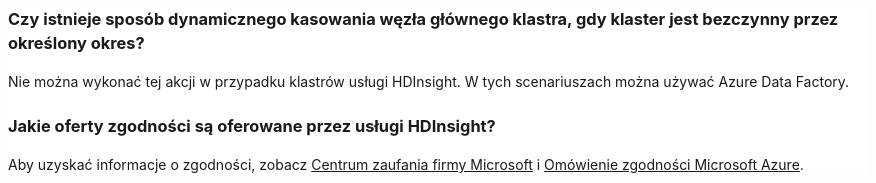 ### <a name="is-there-a-way-to-dynamically-kill-the-head-node-of-the-cluster-when-the-cluster-is-idle-for-a-specific-period"></a>Czy istnieje sposób dynamicznego kasowania węzła głównego klastra, gdy klaster jest bezczynny przez określony okres?

Nie można wykonać tej akcji w przypadku klastrów usługi HDInsight. W tych scenariuszach można używać Azure Data Factory.

### <a name="what-compliance-offerings-does-hdinsight-offer"></a>Jakie oferty zgodności są oferowane przez usługi HDInsight?

Aby uzyskać informacje o zgodności, zobacz [Centrum zaufania firmy Microsoft](https://www.microsoft.com/trust-center) i [Omówienie zgodności Microsoft Azure](https://gallery.technet.microsoft.com/Overview-of-Azure-c1be3942).
